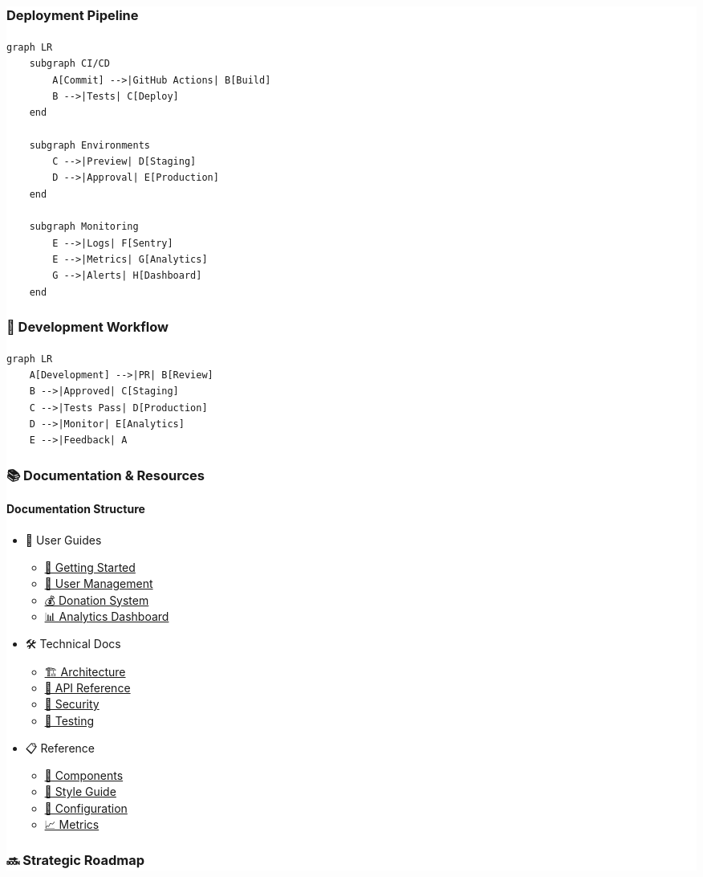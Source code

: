 ### Deployment Pipeline
```mermaid
graph LR
    subgraph CI/CD
        A[Commit] -->|GitHub Actions| B[Build]
        B -->|Tests| C[Deploy]
    end
    
    subgraph Environments
        C -->|Preview| D[Staging]
        D -->|Approval| E[Production]
    end
    
    subgraph Monitoring
        E -->|Logs| F[Sentry]
        E -->|Metrics| G[Analytics]
        G -->|Alerts| H[Dashboard]
    end
```

### 🔄 Development Workflow
```mermaid
graph LR
    A[Development] -->|PR| B[Review]
    B -->|Approved| C[Staging]
    C -->|Tests Pass| D[Production]
    D -->|Monitor| E[Analytics]
    E -->|Feedback| A
```

### 📚 Documentation & Resources

#### Documentation Structure
- 📖 User Guides
  - [🎯 Getting Started](/docs/guides/getting-started)
  - [👥 User Management](/docs/guides/user-management)
  - [💰 Donation System](/docs/guides/donation-system)
  - [📊 Analytics Dashboard](/docs/guides/analytics)

- 🛠️ Technical Docs
  - [🏗️ Architecture](/docs/technical/architecture)
  - [🔌 API Reference](/docs/technical/api)
  - [🔐 Security](/docs/technical/security)
  - [🧪 Testing](/docs/technical/testing)

- 📋 Reference
  - [🧩 Components](/docs/reference/components)
  - [🎨 Style Guide](/docs/reference/style-guide)
  - [🔧 Configuration](/docs/reference/configuration)
  - [📈 Metrics](/docs/reference/metrics)

### 🔜 Strategic Roadmap
